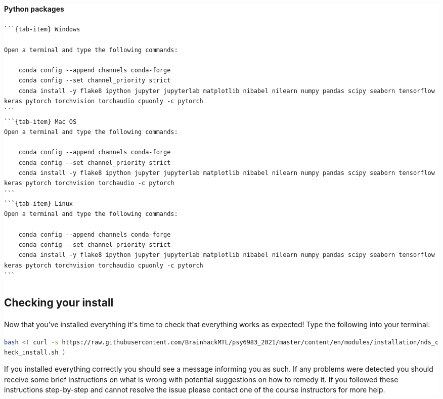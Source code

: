 ````{tab-set}
````

#### Python packages

````{tab-set}
```{tab-item} Windows

Open a terminal and type the following commands:

    conda config --append channels conda-forge
    conda config --set channel_priority strict
    conda install -y flake8 ipython jupyter jupyterlab matplotlib nibabel nilearn numpy pandas scipy seaborn tensorflow keras pytorch torchvision torchaudio cpuonly -c pytorch
```
```{tab-item} Mac OS
Open a terminal and type the following commands:

    conda config --append channels conda-forge
    conda config --set channel_priority strict
    conda install -y flake8 ipython jupyter jupyterlab matplotlib nibabel nilearn numpy pandas scipy seaborn tensorflow keras pytorch torchvision torchaudio -c pytorch
```
```{tab-item} Linux
Open a terminal and type the following commands:

    conda config --append channels conda-forge
    conda config --set channel_priority strict
    conda install -y flake8 ipython jupyter jupyterlab matplotlib nibabel nilearn numpy pandas scipy seaborn tensorflow keras pytorch torchvision torchaudio cpuonly -c pytorch
```
````

## Checking your install

Now that you've installed everything it's time to check that everything works as expected! Type the following into your terminal:

```bash
bash <( curl -s https://raw.githubusercontent.com/BrainhackMTL/psy6983_2021/master/content/en/modules/installation/nds_check_install.sh )
```

If you installed everything correctly you should see a message informing you as such. If any problems were detected you should receive some brief instructions on what is wrong with potential suggestions on how to remedy it. If you followed these instructions step-by-step and cannot resolve the issue please contact one of the course instructors for more help.
